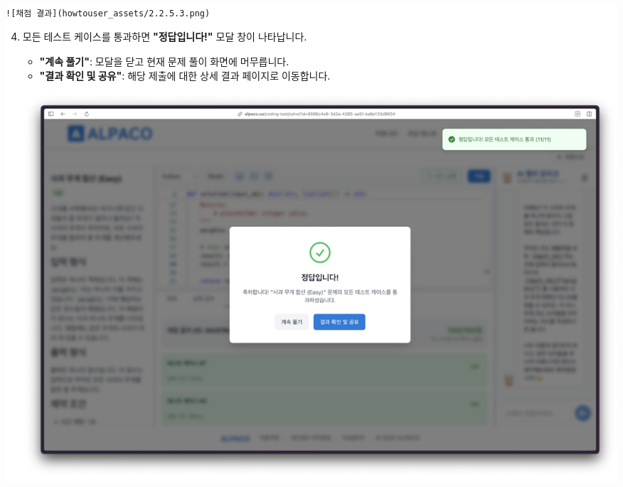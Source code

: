     ![채점 결과](howtouser_assets/2.2.5.3.png)

4. 모든 테스트 케이스를 통과하면 **"정답입니다!"** 모달 창이 나타납니다.
    * **"계속 풀기"**: 모달을 닫고 현재 문제 풀이 화면에 머무릅니다.
    * **"결과 확인 및 공유"**: 해당 제출에 대한 상세 결과 페이지로 이동합니다.

    ![정답 모달](howtouser_assets/2.2.5.4.png)
